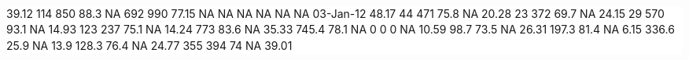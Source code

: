 <td align="left">39.12</td>
<td align="left">114 850</td>
<td align="left">88.3</td>
<td align="left">NA</td>
<td align="left">692 990</td>
<td align="left">77.15</td>
<td align="left">NA</td>
<td align="left">NA</td>
<td align="left">NA</td>
<td align="left">NA</td>
<td align="left">NA</td>
<td align="left">NA</td>
</tr>
<tr class="odd">
<td align="left">03-Jan-12</td>
<td align="left">48.17</td>
<td align="left">44 471</td>
<td align="left">75.8</td>
<td align="left">NA</td>
<td align="left">20.28</td>
<td align="left">23 372</td>
<td align="left">69.7</td>
<td align="left">NA</td>
<td align="left">24.15</td>
<td align="left">29 570</td>
<td align="left">93.1</td>
<td align="left">NA</td>
<td align="left">14.93</td>
<td align="left">123 237</td>
<td align="left">75.1</td>
<td align="left">NA</td>
<td align="left">14.24</td>
<td align="left">773</td>
<td align="left">83.6</td>
<td align="left">NA</td>
<td align="left">35.33</td>
<td align="left">745.4</td>
<td align="left">78.1</td>
<td align="left">NA</td>
<td align="left">0</td>
<td align="left">0</td>
<td align="left">0</td>
<td align="left">NA</td>
<td align="left">10.59</td>
<td align="left">98.7</td>
<td align="left">73.5</td>
<td align="left">NA</td>
<td align="left">26.31</td>
<td align="left">197.3</td>
<td align="left">81.4</td>
<td align="left">NA</td>
<td align="left">6.15</td>
<td align="left">336.6</td>
<td align="left">25.9</td>
<td align="left">NA</td>
<td align="left">13.9</td>
<td align="left">128.3</td>
<td align="left">76.4</td>
<td align="left">NA</td>
<td align="left">24.77</td>
<td align="left">355 394</td>
<td align="left">74</td>
<td align="left">NA</td>
<td align="left">39.01</td>